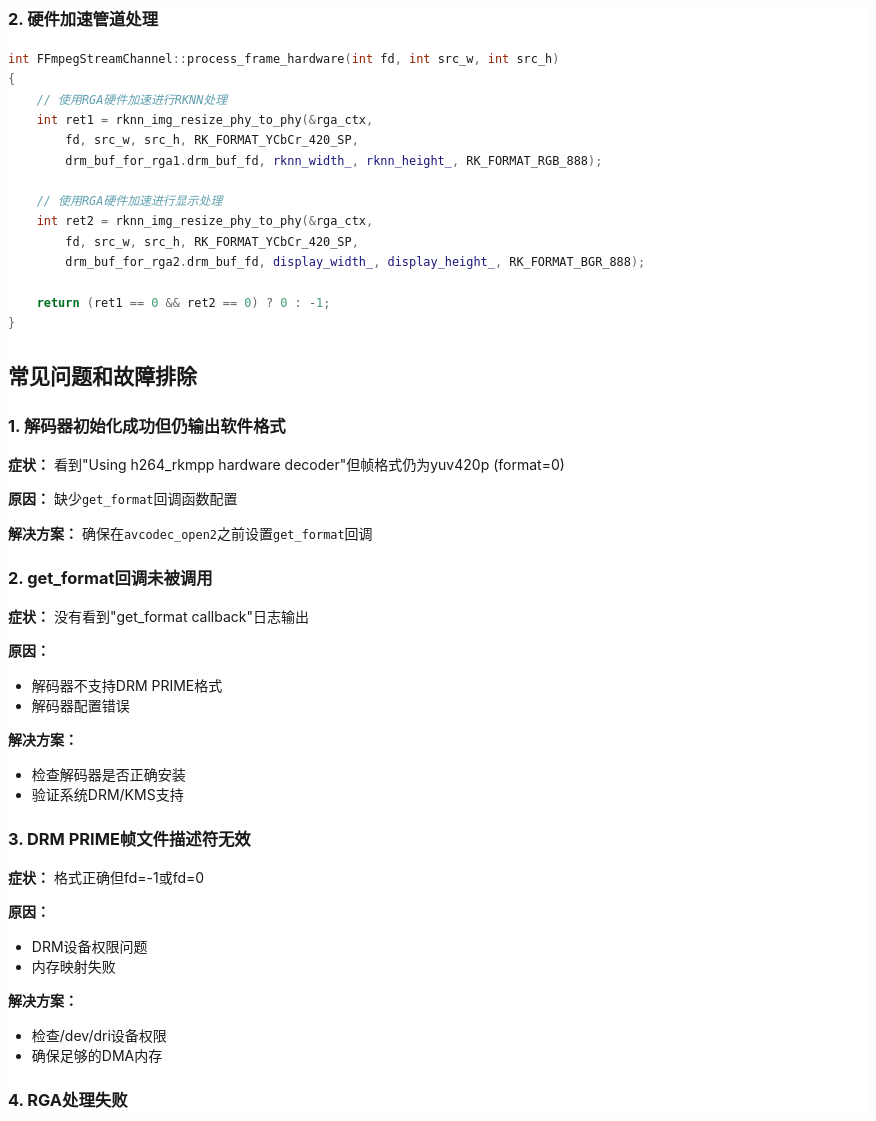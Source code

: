 ### 2. 硬件加速管道处理

```cpp
int FFmpegStreamChannel::process_frame_hardware(int fd, int src_w, int src_h)
{
    // 使用RGA硬件加速进行RKNN处理
    int ret1 = rknn_img_resize_phy_to_phy(&rga_ctx,
        fd, src_w, src_h, RK_FORMAT_YCbCr_420_SP,
        drm_buf_for_rga1.drm_buf_fd, rknn_width_, rknn_height_, RK_FORMAT_RGB_888);

    // 使用RGA硬件加速进行显示处理
    int ret2 = rknn_img_resize_phy_to_phy(&rga_ctx,
        fd, src_w, src_h, RK_FORMAT_YCbCr_420_SP,
        drm_buf_for_rga2.drm_buf_fd, display_width_, display_height_, RK_FORMAT_BGR_888);

    return (ret1 == 0 && ret2 == 0) ? 0 : -1;
}
```

## 常见问题和故障排除

### 1. 解码器初始化成功但仍输出软件格式

**症状：** 看到"Using h264_rkmpp hardware decoder"但帧格式仍为yuv420p (format=0)

**原因：** 缺少`get_format`回调函数配置

**解决方案：** 确保在`avcodec_open2`之前设置`get_format`回调

### 2. get_format回调未被调用

**症状：** 没有看到"get_format callback"日志输出

**原因：** 
- 解码器不支持DRM PRIME格式
- 解码器配置错误

**解决方案：** 
- 检查解码器是否正确安装
- 验证系统DRM/KMS支持

### 3. DRM PRIME帧文件描述符无效

**症状：** 格式正确但fd=-1或fd=0

**原因：** 
- DRM设备权限问题
- 内存映射失败

**解决方案：** 
- 检查/dev/dri设备权限
- 确保足够的DMA内存

### 4. RGA处理失败
